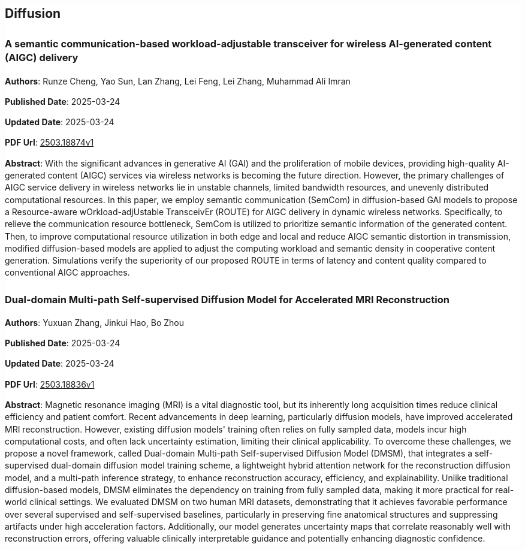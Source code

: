 
## Diffusion
### A semantic communication-based workload-adjustable transceiver for wireless AI-generated content (AIGC) delivery
**Authors**: Runze Cheng, Yao Sun, Lan Zhang, Lei Feng, Lei Zhang, Muhammad Ali Imran

**Published Date**: 2025-03-24

**Updated Date**: 2025-03-24

**PDF Url**: [2503.18874v1](http://arxiv.org/pdf/2503.18874v1)

**Abstract**: With the significant advances in generative AI (GAI) and the proliferation of
mobile devices, providing high-quality AI-generated content (AIGC) services via
wireless networks is becoming the future direction. However, the primary
challenges of AIGC service delivery in wireless networks lie in unstable
channels, limited bandwidth resources, and unevenly distributed computational
resources. In this paper, we employ semantic communication (SemCom) in
diffusion-based GAI models to propose a Resource-aware wOrkload-adjUstable
TransceivEr (ROUTE) for AIGC delivery in dynamic wireless networks.
Specifically, to relieve the communication resource bottleneck, SemCom is
utilized to prioritize semantic information of the generated content. Then, to
improve computational resource utilization in both edge and local and reduce
AIGC semantic distortion in transmission, modified diffusion-based models are
applied to adjust the computing workload and semantic density in cooperative
content generation. Simulations verify the superiority of our proposed ROUTE in
terms of latency and content quality compared to conventional AIGC approaches.


### Dual-domain Multi-path Self-supervised Diffusion Model for Accelerated MRI Reconstruction
**Authors**: Yuxuan Zhang, Jinkui Hao, Bo Zhou

**Published Date**: 2025-03-24

**Updated Date**: 2025-03-24

**PDF Url**: [2503.18836v1](http://arxiv.org/pdf/2503.18836v1)

**Abstract**: Magnetic resonance imaging (MRI) is a vital diagnostic tool, but its
inherently long acquisition times reduce clinical efficiency and patient
comfort. Recent advancements in deep learning, particularly diffusion models,
have improved accelerated MRI reconstruction. However, existing diffusion
models' training often relies on fully sampled data, models incur high
computational costs, and often lack uncertainty estimation, limiting their
clinical applicability. To overcome these challenges, we propose a novel
framework, called Dual-domain Multi-path Self-supervised Diffusion Model
(DMSM), that integrates a self-supervised dual-domain diffusion model training
scheme, a lightweight hybrid attention network for the reconstruction diffusion
model, and a multi-path inference strategy, to enhance reconstruction accuracy,
efficiency, and explainability. Unlike traditional diffusion-based models, DMSM
eliminates the dependency on training from fully sampled data, making it more
practical for real-world clinical settings. We evaluated DMSM on two human MRI
datasets, demonstrating that it achieves favorable performance over several
supervised and self-supervised baselines, particularly in preserving fine
anatomical structures and suppressing artifacts under high acceleration
factors. Additionally, our model generates uncertainty maps that correlate
reasonably well with reconstruction errors, offering valuable clinically
interpretable guidance and potentially enhancing diagnostic confidence.
